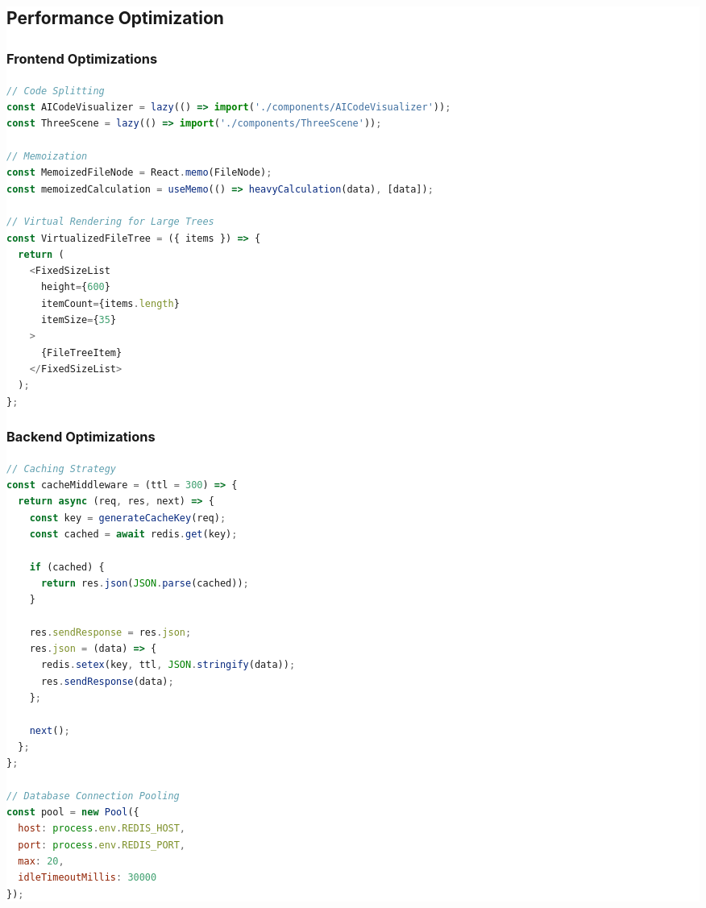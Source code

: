 ## Performance Optimization

### Frontend Optimizations

```javascript
// Code Splitting
const AICodeVisualizer = lazy(() => import('./components/AICodeVisualizer'));
const ThreeScene = lazy(() => import('./components/ThreeScene'));

// Memoization
const MemoizedFileNode = React.memo(FileNode);
const memoizedCalculation = useMemo(() => heavyCalculation(data), [data]);

// Virtual Rendering for Large Trees
const VirtualizedFileTree = ({ items }) => {
  return (
    <FixedSizeList
      height={600}
      itemCount={items.length}
      itemSize={35}
    >
      {FileTreeItem}
    </FixedSizeList>
  );
};
```

### Backend Optimizations

```javascript
// Caching Strategy
const cacheMiddleware = (ttl = 300) => {
  return async (req, res, next) => {
    const key = generateCacheKey(req);
    const cached = await redis.get(key);
    
    if (cached) {
      return res.json(JSON.parse(cached));
    }
    
    res.sendResponse = res.json;
    res.json = (data) => {
      redis.setex(key, ttl, JSON.stringify(data));
      res.sendResponse(data);
    };
    
    next();
  };
};

// Database Connection Pooling
const pool = new Pool({
  host: process.env.REDIS_HOST,
  port: process.env.REDIS_PORT,
  max: 20,
  idleTimeoutMillis: 30000
});
```

